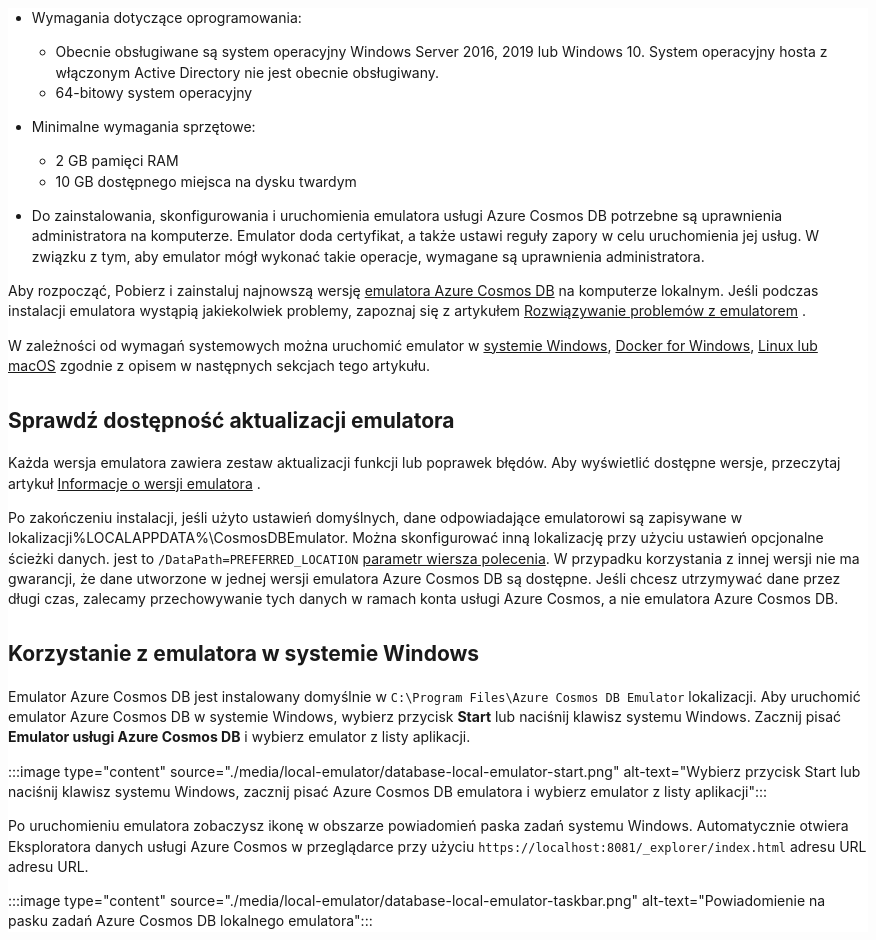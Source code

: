 * Wymagania dotyczące oprogramowania:
  * Obecnie obsługiwane są system operacyjny Windows Server 2016, 2019 lub Windows 10. System operacyjny hosta z włączonym Active Directory nie jest obecnie obsługiwany.
  * 64-bitowy system operacyjny

* Minimalne wymagania sprzętowe:
  * 2 GB pamięci RAM
  * 10 GB dostępnego miejsca na dysku twardym

* Do zainstalowania, skonfigurowania i uruchomienia emulatora usługi Azure Cosmos DB potrzebne są uprawnienia administratora na komputerze. Emulator doda certyfikat, a także ustawi reguły zapory w celu uruchomienia jej usług. W związku z tym, aby emulator mógł wykonać takie operacje, wymagane są uprawnienia administratora.

Aby rozpocząć, Pobierz i zainstaluj najnowszą wersję [emulatora Azure Cosmos DB](https://aka.ms/cosmosdb-emulator) na komputerze lokalnym. Jeśli podczas instalacji emulatora wystąpią jakiekolwiek problemy, zapoznaj się z artykułem [Rozwiązywanie problemów z emulatorem](troubleshoot-local-emulator.md) .

W zależności od wymagań systemowych można uruchomić emulator w [systemie Windows](#run-on-windows), [Docker for Windows](#run-on-windows-docker), [Linux lub macOS](#run-on-linux-macos) zgodnie z opisem w następnych sekcjach tego artykułu.

## <a name="check-for-emulator-updates"></a>Sprawdź dostępność aktualizacji emulatora

Każda wersja emulatora zawiera zestaw aktualizacji funkcji lub poprawek błędów. Aby wyświetlić dostępne wersje, przeczytaj artykuł [Informacje o wersji emulatora](local-emulator-release-notes.md) .

Po zakończeniu instalacji, jeśli użyto ustawień domyślnych, dane odpowiadające emulatorowi są zapisywane w lokalizacji%LOCALAPPDATA%\CosmosDBEmulator. Można skonfigurować inną lokalizację przy użyciu ustawień opcjonalne ścieżki danych. jest to `/DataPath=PREFERRED_LOCATION` [parametr wiersza polecenia](emulator-command-line-parameters.md). W przypadku korzystania z innej wersji nie ma gwarancji, że dane utworzone w jednej wersji emulatora Azure Cosmos DB są dostępne. Jeśli chcesz utrzymywać dane przez długi czas, zalecamy przechowywanie tych danych w ramach konta usługi Azure Cosmos, a nie emulatora Azure Cosmos DB.

## <a name="use-the-emulator-on-windows"></a><a id="run-on-windows"></a>Korzystanie z emulatora w systemie Windows

Emulator Azure Cosmos DB jest instalowany domyślnie w `C:\Program Files\Azure Cosmos DB Emulator` lokalizacji. Aby uruchomić emulator Azure Cosmos DB w systemie Windows, wybierz przycisk **Start** lub naciśnij klawisz systemu Windows. Zacznij pisać **Emulator usługi Azure Cosmos DB** i wybierz emulator z listy aplikacji.

:::image type="content" source="./media/local-emulator/database-local-emulator-start.png" alt-text="Wybierz przycisk Start lub naciśnij klawisz systemu Windows, zacznij pisać Azure Cosmos DB emulatora i wybierz emulator z listy aplikacji":::

Po uruchomieniu emulatora zobaczysz ikonę w obszarze powiadomień paska zadań systemu Windows. Automatycznie otwiera Eksploratora danych usługi Azure Cosmos w przeglądarce przy użyciu `https://localhost:8081/_explorer/index.html` adresu URL adresu URL.

:::image type="content" source="./media/local-emulator/database-local-emulator-taskbar.png" alt-text="Powiadomienie na pasku zadań Azure Cosmos DB lokalnego emulatora":::
